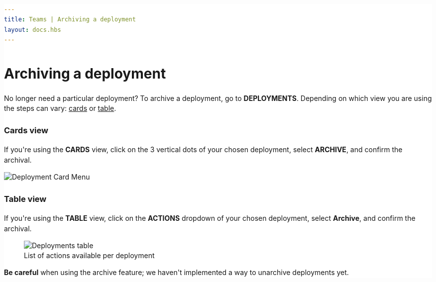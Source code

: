 ```yaml
---
title: Teams | Archiving a deployment
layout: docs.hbs
---
```


# Archiving a deployment

No longer need a particular deployment? To archive a deployment, go to **<span class="inline-menu-item"><i class="fal fa-parachute-box"></i>DEPLOYMENTS</span>**. Depending on which view you are using the steps can vary: [cards](#cards-view) or [table](#table-view).

### Cards view

If you're using the **CARDS** view, click on the 3 vertical dots of your chosen deployment, select **ARCHIVE**, and confirm the archival.

![Deployment Card Menu](/img/tutorials/learn-how-to-deploy-with-truffle-teams/deployment-card-menu.png)

### Table view

If you're using the **TABLE** view, click on the **ACTIONS** dropdown of your chosen deployment, select **Archive**, and confirm the archival.

<figure>
  <img class="figure-shadow mb-2" src="/img/docs/teams/deployment-table-actions-expanded.png" alt="Deployments table" style="width:100%">
  <figcaption class="text-center font-italic">List of actions available per deployment</figcaption>
</figure>

<p class="alert alert-warning">
  <strong><i class="far fa-exclamation-triangle"></i> Be careful</strong> when using the archive feature; we haven't implemented a way to unarchive deployments yet.
</p>
